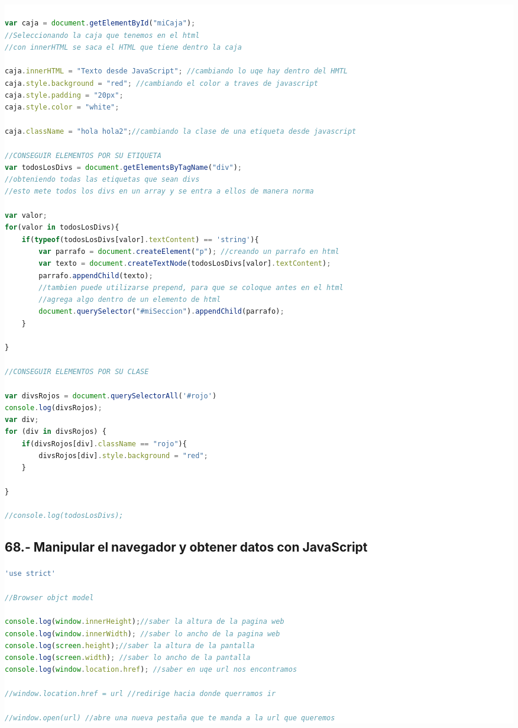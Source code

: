 ~~~ javascript

var caja = document.getElementById("miCaja"); 
//Seleccionando la caja que tenemos en el html
//con innerHTML se saca el HTML que tiene dentro la caja

caja.innerHTML = "Texto desde JavaScript"; //cambiando lo uqe hay dentro del HMTL
caja.style.background = "red"; //cambiando el color a traves de javascript
caja.style.padding = "20px"; 
caja.style.color = "white";

caja.className = "hola hola2";//cambiando la clase de una etiqueta desde javascript

//CONSEGUIR ELEMENTOS POR SU ETIQUETA 
var todosLosDivs = document.getElementsByTagName("div");
//obteniendo todas las etiquetas que sean divs
//esto mete todos los divs en un array y se entra a ellos de manera norma

var valor;
for(valor in todosLosDivs){
    if(typeof(todosLosDivs[valor].textContent) == 'string'){
        var parrafo = document.createElement("p"); //creando un parrafo en html
        var texto = document.createTextNode(todosLosDivs[valor].textContent);
        parrafo.appendChild(texto);
        //tambien puede utilizarse prepend, para que se coloque antes en el html 
        //agrega algo dentro de un elemento de html
        document.querySelector("#miSeccion").appendChild(parrafo);
    }
    
}

//CONSEGUIR ELEMENTOS POR SU CLASE

var divsRojos = document.querySelectorAll('#rojo')
console.log(divsRojos);
var div;
for (div in divsRojos) {
    if(divsRojos[div].className == "rojo"){
        divsRojos[div].style.background = "red";
    }
    
}

//console.log(todosLosDivs);
~~~

## 68.- Manipular el navegador y obtener datos con JavaScript
~~~ javascript
'use strict'

//Browser objct model

console.log(window.innerHeight);//saber la altura de la pagina web
console.log(window.innerWidth); //saber lo ancho de la pagina web
console.log(screen.height);//saber la altura de la pantalla
console.log(screen.width); //saber lo ancho de la pantalla
console.log(window.location.href); //saber en uqe url nos encontramos 

//window.location.href = url //redirige hacia donde querramos ir

//window.open(url) //abre una nueva pestaña que te manda a la url que queremos 
~~~
